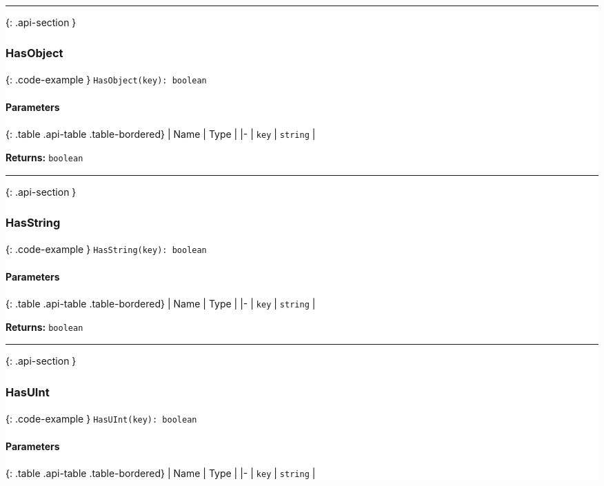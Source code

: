 ___

{: .api-section }
### HasObject

{: .code-example }
`HasObject(key): boolean`

#### Parameters

{: .table .api-table .table-bordered}
| Name | Type |
|-
| `key` | `string` |

**Returns:** 
`boolean`

___

{: .api-section }
### HasString

{: .code-example }
`HasString(key): boolean`

#### Parameters

{: .table .api-table .table-bordered}
| Name | Type |
|-
| `key` | `string` |

**Returns:** 
`boolean`

___

{: .api-section }
### HasUInt

{: .code-example }
`HasUInt(key): boolean`

#### Parameters

{: .table .api-table .table-bordered}
| Name | Type |
|-
| `key` | `string` |
